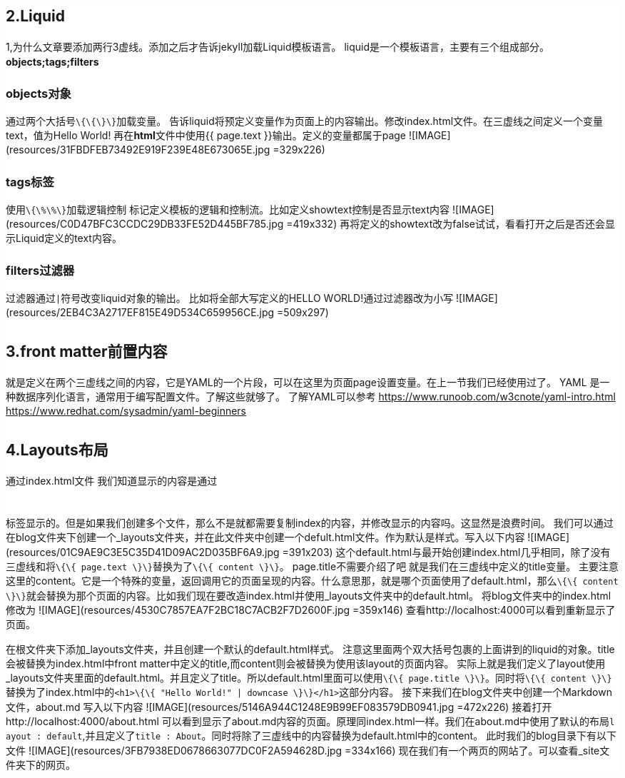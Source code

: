 
## 2.Liquid
1,为什么文章要添加两行3虚线。添加之后才告诉jekyll加载Liquid模板语言。
liquid是一个模板语言，主要有三个组成部分。**objects;tags;filters**

### objects对象
通过两个大括号`\{\{\}\}`加载变量。
告诉liquid将预定义变量作为页面上的内容输出。修改index.html文件。在三虚线之间定义一个变量text，值为Hello World!
再在**html**文件中使用\{\{ page.text \}\}输出。定义的变量都属于page
![IMAGE](resources/31FBDFEB73492E919F239E48E673065E.jpg =329x226)

### tags标签
使用`\{\%\%\}`加载逻辑控制
标记定义模板的逻辑和控制流。比如定义showtext控制是否显示text内容
![IMAGE](resources/C0D47BFC3CCDC29DB33FE52D445BF785.jpg =419x332)
再将定义的showtext改为false试试，看看打开之后是否还会显示Liquid定义的text内容。

### filters过滤器
过滤器通过`|`符号改变liquid对象的输出。
比如将全部大写定义的HELLO WORLD!通过过滤器改为小写
![IMAGE](resources/2EB4C3A2717EF815E49D534C659956CE.jpg =509x297)


## 3.front matter前置内容
就是定义在两个三虚线之间的内容，它是YAML的一个片段，可以在这里为页面page设置变量。在上一节我们已经使用过了。
YAML 是一种数据序列化语言，通常用于编写配置文件。了解这些就够了。
了解YAML可以参考
https://www.runoob.com/w3cnote/yaml-intro.html
https://www.redhat.com/sysadmin/yaml-beginners


## 4.Layouts布局
通过index.html文件 我们知道显示的内容是通过<h1></h1>标签显示的。但是如果我们创建多个文件，那么不是就都需要复制index的内容，并修改显示的内容吗。这显然是浪费时间。
我们可以通过在blog文件夹下创建一个_layouts文件夹，并在此文件夹中创建一个defult.html文件。作为默认是样式。写入以下内容
![IMAGE](resources/01C9AE9C3E5C35D41D09AC2D035BF6A9.jpg =391x203)
这个default.html与最开始创建index.html几乎相同，除了没有三虚线和将`\{\{ page.text \}\}`替换为了`\{\{ content \}\}`。
page.title不需要介绍了吧 就是我们在三虚线中定义的title变量。
主要注意这里的content。它是一个特殊的变量，返回调用它的页面呈现的内容。什么意思那，就是哪个页面使用了default.html，那么`\{\{ content \}\}`就会替换为那个页面的内容。比如我们现在要改造index.html并使用_layouts文件夹中的default.html。
将blog文件夹中的index.html修改为
![IMAGE](resources/4530C7857EA7F2BC18C7ACB2F7D2600F.jpg =359x146)
查看http://localhost:4000可以看到重新显示了页面。

在根文件夹下添加_layouts文件夹，并且创建一个默认的default.html样式。
注意这里面两个双大括号包裹的上面讲到的liquid的对象。title会被替换为index.html中front matter中定义的title,而content则会被替换为使用该layout的页面内容。
实际上就是我们定义了layout使用_layouts文件夹里面的default.html。并且定义了title。所以default.html里面可以使用`\{\{ page.title \}\}`。同时将`\{\{ content \}\}`替换为了index.html中的`<h1>\{\{ "Hello World!" | downcase \}\}</h1>`这部分内容。
接下来我们在blog文件夹中创建一个Markdown文件，about.md
写入以下内容
![IMAGE](resources/5146A944C1248E9B99EF083579DB0941.jpg =472x226)
接着打开http://localhost:4000/about.html
可以看到显示了about.md内容的页面。原理同index.html一样。我们在about.md中使用了默认的布局`layout : default`,并且定义了`title : About`。同时将除了三虚线中的内容替换为default.html中的content。
此时我们的blog目录下有以下文件
![IMAGE](resources/3FB7938ED0678663077DC0F2A594628D.jpg =334x166)
现在我们有一个两页的网站了。可以查看_site文件夹下的网页。